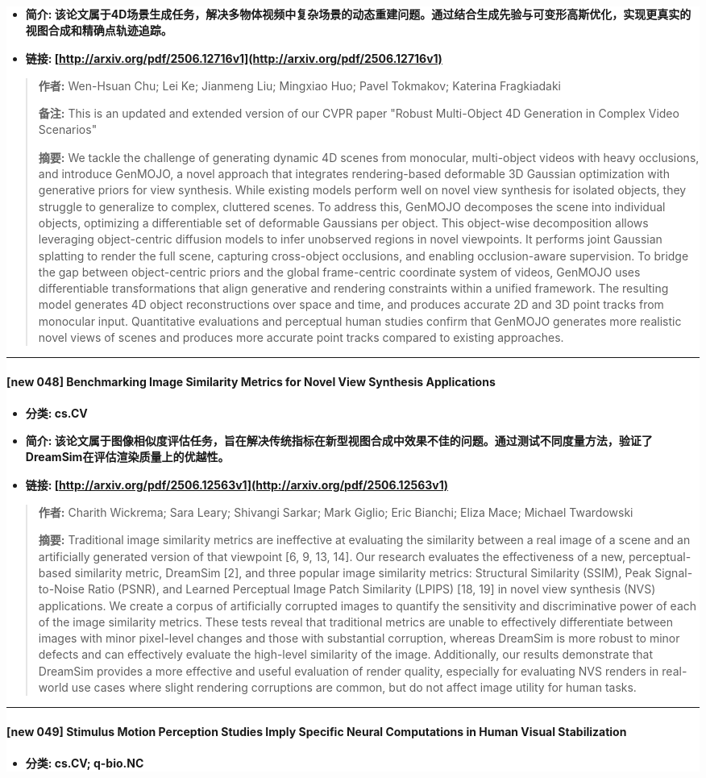 - **简介: 该论文属于4D场景生成任务，解决多物体视频中复杂场景的动态重建问题。通过结合生成先验与可变形高斯优化，实现更真实的视图合成和精确点轨迹追踪。**

- **链接: [http://arxiv.org/pdf/2506.12716v1](http://arxiv.org/pdf/2506.12716v1)**

> **作者:** Wen-Hsuan Chu; Lei Ke; Jianmeng Liu; Mingxiao Huo; Pavel Tokmakov; Katerina Fragkiadaki
>
> **备注:** This is an updated and extended version of our CVPR paper "Robust Multi-Object 4D Generation in Complex Video Scenarios"
>
> **摘要:** We tackle the challenge of generating dynamic 4D scenes from monocular, multi-object videos with heavy occlusions, and introduce GenMOJO, a novel approach that integrates rendering-based deformable 3D Gaussian optimization with generative priors for view synthesis. While existing models perform well on novel view synthesis for isolated objects, they struggle to generalize to complex, cluttered scenes. To address this, GenMOJO decomposes the scene into individual objects, optimizing a differentiable set of deformable Gaussians per object. This object-wise decomposition allows leveraging object-centric diffusion models to infer unobserved regions in novel viewpoints. It performs joint Gaussian splatting to render the full scene, capturing cross-object occlusions, and enabling occlusion-aware supervision. To bridge the gap between object-centric priors and the global frame-centric coordinate system of videos, GenMOJO uses differentiable transformations that align generative and rendering constraints within a unified framework. The resulting model generates 4D object reconstructions over space and time, and produces accurate 2D and 3D point tracks from monocular input. Quantitative evaluations and perceptual human studies confirm that GenMOJO generates more realistic novel views of scenes and produces more accurate point tracks compared to existing approaches.
>
---
#### [new 048] Benchmarking Image Similarity Metrics for Novel View Synthesis Applications
- **分类: cs.CV**

- **简介: 该论文属于图像相似度评估任务，旨在解决传统指标在新型视图合成中效果不佳的问题。通过测试不同度量方法，验证了DreamSim在评估渲染质量上的优越性。**

- **链接: [http://arxiv.org/pdf/2506.12563v1](http://arxiv.org/pdf/2506.12563v1)**

> **作者:** Charith Wickrema; Sara Leary; Shivangi Sarkar; Mark Giglio; Eric Bianchi; Eliza Mace; Michael Twardowski
>
> **摘要:** Traditional image similarity metrics are ineffective at evaluating the similarity between a real image of a scene and an artificially generated version of that viewpoint [6, 9, 13, 14]. Our research evaluates the effectiveness of a new, perceptual-based similarity metric, DreamSim [2], and three popular image similarity metrics: Structural Similarity (SSIM), Peak Signal-to-Noise Ratio (PSNR), and Learned Perceptual Image Patch Similarity (LPIPS) [18, 19] in novel view synthesis (NVS) applications. We create a corpus of artificially corrupted images to quantify the sensitivity and discriminative power of each of the image similarity metrics. These tests reveal that traditional metrics are unable to effectively differentiate between images with minor pixel-level changes and those with substantial corruption, whereas DreamSim is more robust to minor defects and can effectively evaluate the high-level similarity of the image. Additionally, our results demonstrate that DreamSim provides a more effective and useful evaluation of render quality, especially for evaluating NVS renders in real-world use cases where slight rendering corruptions are common, but do not affect image utility for human tasks.
>
---
#### [new 049] Stimulus Motion Perception Studies Imply Specific Neural Computations in Human Visual Stabilization
- **分类: cs.CV; q-bio.NC**
